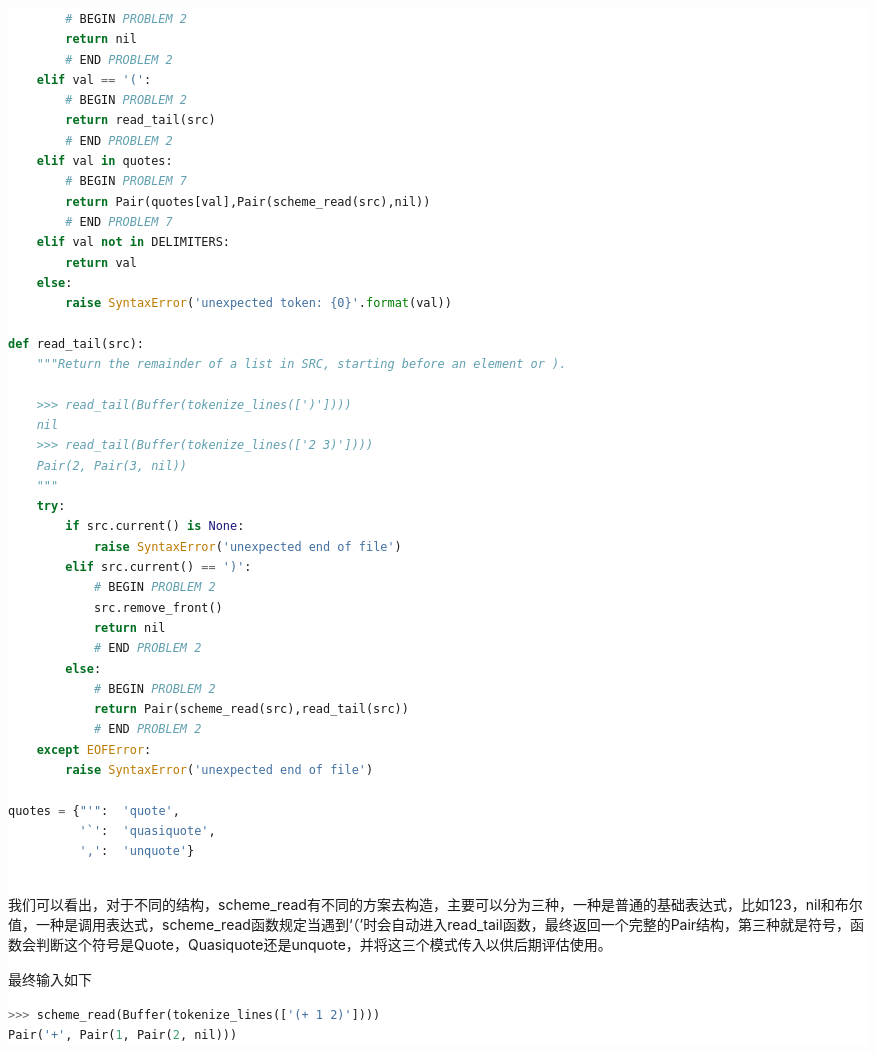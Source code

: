```python
        # BEGIN PROBLEM 2
        return nil
        # END PROBLEM 2
    elif val == '(':
        # BEGIN PROBLEM 2
        return read_tail(src)
        # END PROBLEM 2
    elif val in quotes:
        # BEGIN PROBLEM 7
        return Pair(quotes[val],Pair(scheme_read(src),nil))
        # END PROBLEM 7
    elif val not in DELIMITERS:
        return val
    else:
        raise SyntaxError('unexpected token: {0}'.format(val))

def read_tail(src):
    """Return the remainder of a list in SRC, starting before an element or ).

    >>> read_tail(Buffer(tokenize_lines([')'])))
    nil
    >>> read_tail(Buffer(tokenize_lines(['2 3)'])))
    Pair(2, Pair(3, nil))
    """
    try:
        if src.current() is None:
            raise SyntaxError('unexpected end of file')
        elif src.current() == ')':
            # BEGIN PROBLEM 2
            src.remove_front()
            return nil
            # END PROBLEM 2
        else:
            # BEGIN PROBLEM 2
            return Pair(scheme_read(src),read_tail(src))
            # END PROBLEM 2
    except EOFError:
        raise SyntaxError('unexpected end of file')

quotes = {"'":  'quote',
          '`':  'quasiquote',
          ',':  'unquote'}
        
```

我们可以看出，对于不同的结构，scheme_read有不同的方案去构造，主要可以分为三种，一种是普通的基础表达式，比如123，nil和布尔值，一种是调用表达式，scheme_read函数规定当遇到‘（’时会自动进入read_tail函数，最终返回一个完整的Pair结构，第三种就是符号，函数会判断这个符号是Quote，Quasiquote还是unquote，并将这三个模式传入以供后期评估使用。

最终输入如下

```python
>>> scheme_read(Buffer(tokenize_lines(['(+ 1 2)'])))
Pair('+', Pair(1, Pair(2, nil)))
```
